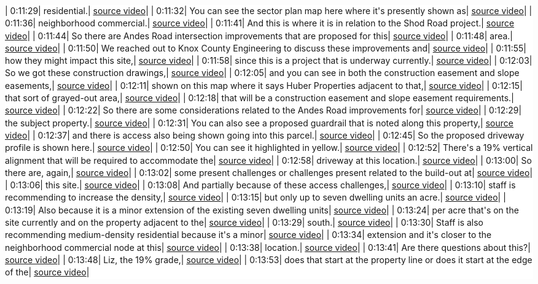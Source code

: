 | 0:11:29| residential.| [source video](https://archive.org/details/planning-r-399-220208-agenda-review?start=689)|
| 0:11:32| You can see the sector plan map here where it's presently shown as| [source video](https://archive.org/details/planning-r-399-220208-agenda-review?start=692)|
| 0:11:36| neighborhood commercial.| [source video](https://archive.org/details/planning-r-399-220208-agenda-review?start=696)|
| 0:11:41| And this is where it is in relation to the Shod Road project.| [source video](https://archive.org/details/planning-r-399-220208-agenda-review?start=701)|
| 0:11:44| So there are Andes Road intersection improvements that are proposed for this| [source video](https://archive.org/details/planning-r-399-220208-agenda-review?start=704)|
| 0:11:48| area.| [source video](https://archive.org/details/planning-r-399-220208-agenda-review?start=708)|
| 0:11:50| We reached out to Knox County Engineering to discuss these improvements and| [source video](https://archive.org/details/planning-r-399-220208-agenda-review?start=710)|
| 0:11:55| how they might impact this site,| [source video](https://archive.org/details/planning-r-399-220208-agenda-review?start=715)|
| 0:11:58| since this is a project that is underway currently.| [source video](https://archive.org/details/planning-r-399-220208-agenda-review?start=718)|
| 0:12:03| So we got these construction drawings,| [source video](https://archive.org/details/planning-r-399-220208-agenda-review?start=723)|
| 0:12:05| and you can see in both the construction easement and slope easements,| [source video](https://archive.org/details/planning-r-399-220208-agenda-review?start=725)|
| 0:12:11| shown on this map where it says Huber Properties adjacent to that,| [source video](https://archive.org/details/planning-r-399-220208-agenda-review?start=731)|
| 0:12:15| that sort of grayed-out area,| [source video](https://archive.org/details/planning-r-399-220208-agenda-review?start=735)|
| 0:12:18| that will be a construction easement and slope easement requirements.| [source video](https://archive.org/details/planning-r-399-220208-agenda-review?start=738)|
| 0:12:22| So there are some considerations related to the Andes Road improvements for| [source video](https://archive.org/details/planning-r-399-220208-agenda-review?start=742)|
| 0:12:29| the subject property.| [source video](https://archive.org/details/planning-r-399-220208-agenda-review?start=749)|
| 0:12:31| You can also see a proposed guardrail that is noted along this property,| [source video](https://archive.org/details/planning-r-399-220208-agenda-review?start=751)|
| 0:12:37| and there is access also being shown going into this parcel.| [source video](https://archive.org/details/planning-r-399-220208-agenda-review?start=757)|
| 0:12:45| So the proposed driveway profile is shown here.| [source video](https://archive.org/details/planning-r-399-220208-agenda-review?start=765)|
| 0:12:50| You can see it highlighted in yellow.| [source video](https://archive.org/details/planning-r-399-220208-agenda-review?start=770)|
| 0:12:52| There's a 19% vertical alignment that will be required to accommodate the| [source video](https://archive.org/details/planning-r-399-220208-agenda-review?start=772)|
| 0:12:58| driveway at this location.| [source video](https://archive.org/details/planning-r-399-220208-agenda-review?start=778)|
| 0:13:00| So there are, again,| [source video](https://archive.org/details/planning-r-399-220208-agenda-review?start=780)|
| 0:13:02| some present challenges or challenges present related to the build-out at| [source video](https://archive.org/details/planning-r-399-220208-agenda-review?start=782)|
| 0:13:06| this site.| [source video](https://archive.org/details/planning-r-399-220208-agenda-review?start=786)|
| 0:13:08| And partially because of these access challenges,| [source video](https://archive.org/details/planning-r-399-220208-agenda-review?start=788)|
| 0:13:10| staff is recommending to increase the density,| [source video](https://archive.org/details/planning-r-399-220208-agenda-review?start=790)|
| 0:13:15| but only up to seven dwelling units an acre.| [source video](https://archive.org/details/planning-r-399-220208-agenda-review?start=795)|
| 0:13:19| Also because it is a minor extension of the existing seven dwelling units| [source video](https://archive.org/details/planning-r-399-220208-agenda-review?start=799)|
| 0:13:24| per acre that's on the site currently and on the property adjacent to the| [source video](https://archive.org/details/planning-r-399-220208-agenda-review?start=804)|
| 0:13:29| south.| [source video](https://archive.org/details/planning-r-399-220208-agenda-review?start=809)|
| 0:13:30| Staff is also recommending medium-density residential because it's a minor| [source video](https://archive.org/details/planning-r-399-220208-agenda-review?start=810)|
| 0:13:34| extension and it's closer to the neighborhood commercial node at this| [source video](https://archive.org/details/planning-r-399-220208-agenda-review?start=814)|
| 0:13:38| location.| [source video](https://archive.org/details/planning-r-399-220208-agenda-review?start=818)|
| 0:13:41| Are there questions about this?| [source video](https://archive.org/details/planning-r-399-220208-agenda-review?start=821)|
| 0:13:48| Liz, the 19% grade,| [source video](https://archive.org/details/planning-r-399-220208-agenda-review?start=828)|
| 0:13:53| does that start at the property line or does it start at the edge of the| [source video](https://archive.org/details/planning-r-399-220208-agenda-review?start=833)|